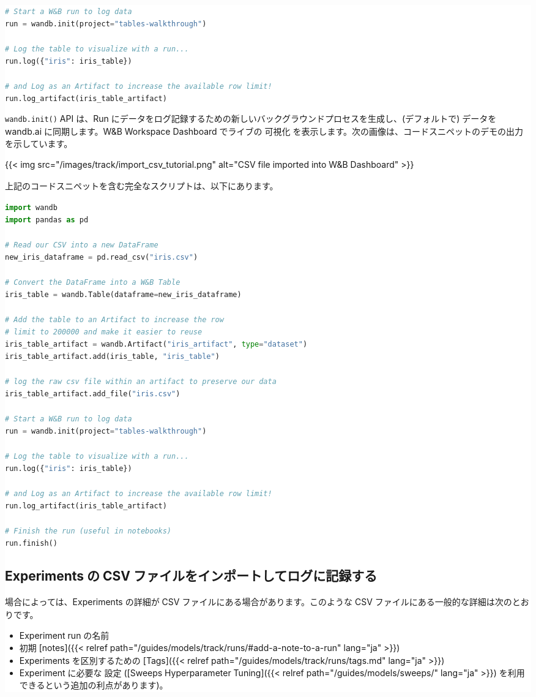 ```python
# Start a W&B run to log data
run = wandb.init(project="tables-walkthrough")

# Log the table to visualize with a run...
run.log({"iris": iris_table})

# and Log as an Artifact to increase the available row limit!
run.log_artifact(iris_table_artifact)
```

`wandb.init()` API は、Run にデータをログ記録するための新しいバックグラウンドプロセスを生成し、(デフォルトで) データを wandb.ai に同期します。W&B Workspace Dashboard でライブの 可視化 を表示します。次の画像は、コードスニペットのデモの出力を示しています。

{{< img src="/images/track/import_csv_tutorial.png" alt="CSV file imported into W&B Dashboard" >}}

上記のコードスニペットを含む完全なスクリプトは、以下にあります。

```python
import wandb
import pandas as pd

# Read our CSV into a new DataFrame
new_iris_dataframe = pd.read_csv("iris.csv")

# Convert the DataFrame into a W&B Table
iris_table = wandb.Table(dataframe=new_iris_dataframe)

# Add the table to an Artifact to increase the row
# limit to 200000 and make it easier to reuse
iris_table_artifact = wandb.Artifact("iris_artifact", type="dataset")
iris_table_artifact.add(iris_table, "iris_table")

# log the raw csv file within an artifact to preserve our data
iris_table_artifact.add_file("iris.csv")

# Start a W&B run to log data
run = wandb.init(project="tables-walkthrough")

# Log the table to visualize with a run...
run.log({"iris": iris_table})

# and Log as an Artifact to increase the available row limit!
run.log_artifact(iris_table_artifact)

# Finish the run (useful in notebooks)
run.finish()
```

## Experiments の CSV ファイルをインポートしてログに記録する

場合によっては、Experiments の詳細が CSV ファイルにある場合があります。このような CSV ファイルにある一般的な詳細は次のとおりです。

* Experiment run の名前
* 初期 [notes]({{< relref path="/guides/models/track/runs/#add-a-note-to-a-run" lang="ja" >}})
* Experiments を区別するための [Tags]({{< relref path="/guides/models/track/runs/tags.md" lang="ja" >}})
* Experiment に必要な 設定 ([Sweeps Hyperparameter Tuning]({{< relref path="/guides/models/sweeps/" lang="ja" >}}) を利用できるという追加の利点があります)。
